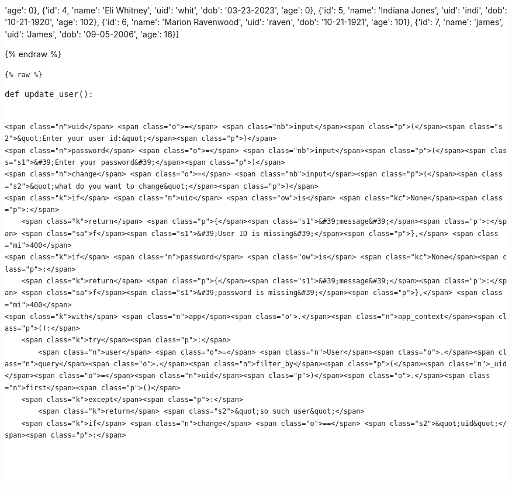   &#39;age&#39;: 0},
 {&#39;id&#39;: 4,
  &#39;name&#39;: &#39;Eli Whitney&#39;,
  &#39;uid&#39;: &#39;whit&#39;,
  &#39;dob&#39;: &#39;03-23-2023&#39;,
  &#39;age&#39;: 0},
 {&#39;id&#39;: 5,
  &#39;name&#39;: &#39;Indiana Jones&#39;,
  &#39;uid&#39;: &#39;indi&#39;,
  &#39;dob&#39;: &#39;10-21-1920&#39;,
  &#39;age&#39;: 102},
 {&#39;id&#39;: 6,
  &#39;name&#39;: &#39;Marion Ravenwood&#39;,
  &#39;uid&#39;: &#39;raven&#39;,
  &#39;dob&#39;: &#39;10-21-1921&#39;,
  &#39;age&#39;: 101},
 {&#39;id&#39;: 7, &#39;name&#39;: &#39;james&#39;, &#39;uid&#39;: &#39;James&#39;, &#39;dob&#39;: &#39;09-05-2006&#39;, &#39;age&#39;: 16}]</pre>
</div>

</div>

</div>
</div>

</div>
    {% endraw %}

    {% raw %}
    
<div class="cell border-box-sizing code_cell rendered">
<div class="input">

<div class="inner_cell">
    <div class="input_area">
<div class=" highlight hl-ipython3"><pre><span></span><span class="k">def</span> <span class="nf">update_user</span><span class="p">():</span>
    
    <span class="n">uid</span> <span class="o">=</span> <span class="nb">input</span><span class="p">(</span><span class="s2">&quot;Enter your user id:&quot;</span><span class="p">)</span>
    <span class="n">password</span> <span class="o">=</span> <span class="nb">input</span><span class="p">(</span><span class="s1">&#39;Enter your password&#39;</span><span class="p">)</span>
    <span class="n">change</span> <span class="o">=</span> <span class="nb">input</span><span class="p">(</span><span class="s2">&quot;what do you want to change&quot;</span><span class="p">)</span>
    <span class="k">if</span> <span class="n">uid</span> <span class="ow">is</span> <span class="kc">None</span><span class="p">:</span>
        <span class="k">return</span> <span class="p">{</span><span class="s1">&#39;message&#39;</span><span class="p">:</span> <span class="sa">f</span><span class="s1">&#39;User ID is missing&#39;</span><span class="p">},</span> <span class="mi">400</span>
    <span class="k">if</span> <span class="n">password</span> <span class="ow">is</span> <span class="kc">None</span><span class="p">:</span>
        <span class="k">return</span> <span class="p">{</span><span class="s1">&#39;message&#39;</span><span class="p">:</span> <span class="sa">f</span><span class="s1">&#39;password is missing&#39;</span><span class="p">},</span> <span class="mi">400</span>
    <span class="k">with</span> <span class="n">app</span><span class="o">.</span><span class="n">app_context</span><span class="p">():</span>
        <span class="k">try</span><span class="p">:</span>
            <span class="n">user</span> <span class="o">=</span> <span class="n">User</span><span class="o">.</span><span class="n">query</span><span class="o">.</span><span class="n">filter_by</span><span class="p">(</span><span class="n">_uid</span><span class="o">=</span><span class="n">uid</span><span class="p">)</span><span class="o">.</span><span class="n">first</span><span class="p">()</span>
        <span class="k">except</span><span class="p">:</span>
            <span class="k">return</span> <span class="s2">&quot;so such user&quot;</span>
        <span class="k">if</span> <span class="n">change</span> <span class="o">==</span> <span class="s2">&quot;uid&quot;</span><span class="p">:</span>